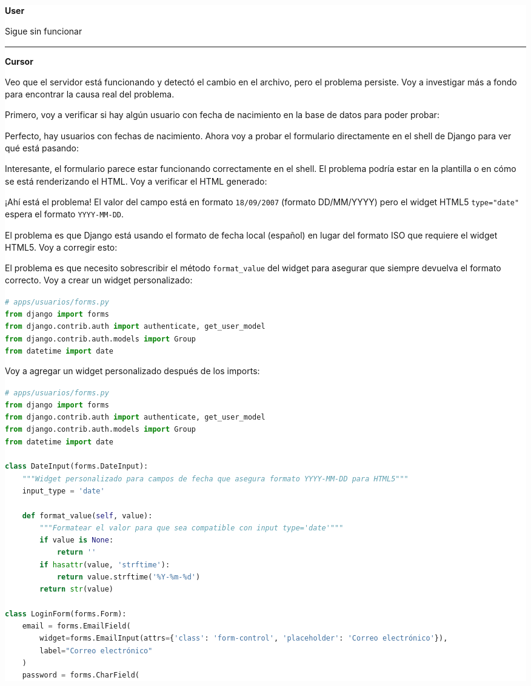 
**User**

Sigue sin funcionar

---

**Cursor**

Veo que el servidor está funcionando y detectó el cambio en el archivo, pero el problema persiste. Voy a investigar más a fondo para encontrar la causa real del problema.


Primero, voy a verificar si hay algún usuario con fecha de nacimiento en la base de datos para poder probar:


Perfecto, hay usuarios con fechas de nacimiento. Ahora voy a probar el formulario directamente en el shell de Django para ver qué está pasando:


Interesante, el formulario parece estar funcionando correctamente en el shell. El problema podría estar en la plantilla o en cómo se está renderizando el HTML. Voy a verificar el HTML generado:


¡Ahí está el problema! El valor del campo está en formato `18/09/2007` (formato DD/MM/YYYY) pero el widget HTML5 `type="date"` espera el formato `YYYY-MM-DD`. 

El problema es que Django está usando el formato de fecha local (español) en lugar del formato ISO que requiere el widget HTML5. Voy a corregir esto:


El problema es que necesito sobrescribir el método `format_value` del widget para asegurar que siempre devuelva el formato correcto. Voy a crear un widget personalizado:


```python
# apps/usuarios/forms.py
from django import forms
from django.contrib.auth import authenticate, get_user_model
from django.contrib.auth.models import Group
from datetime import date
```

Voy a agregar un widget personalizado después de los imports:


```python
# apps/usuarios/forms.py
from django import forms
from django.contrib.auth import authenticate, get_user_model
from django.contrib.auth.models import Group
from datetime import date

class DateInput(forms.DateInput):
    """Widget personalizado para campos de fecha que asegura formato YYYY-MM-DD para HTML5"""
    input_type = 'date'
    
    def format_value(self, value):
        """Formatear el valor para que sea compatible con input type='date'"""
        if value is None:
            return ''
        if hasattr(value, 'strftime'):
            return value.strftime('%Y-%m-%d')
        return str(value)

class LoginForm(forms.Form):
    email = forms.EmailField(
        widget=forms.EmailInput(attrs={'class': 'form-control', 'placeholder': 'Correo electrónico'}),
        label="Correo electrónico"
    )
    password = forms.CharField(
```